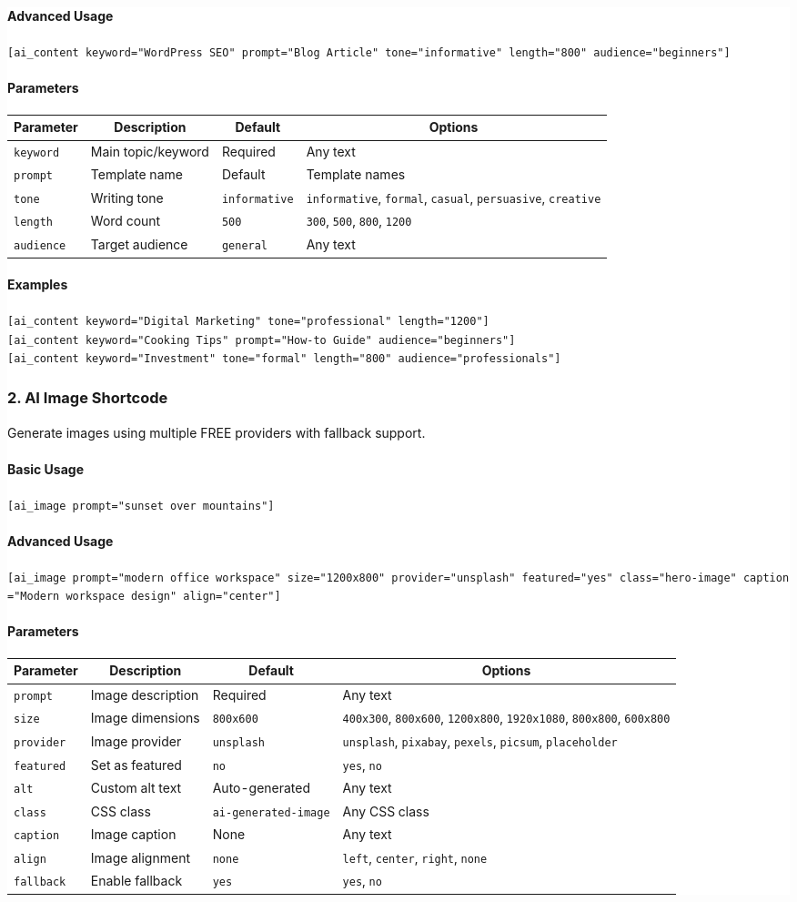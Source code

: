 #### Advanced Usage
```
[ai_content keyword="WordPress SEO" prompt="Blog Article" tone="informative" length="800" audience="beginners"]
```

#### Parameters
| Parameter | Description | Default | Options |
|-----------|-------------|---------|---------|
| `keyword` | Main topic/keyword | Required | Any text |
| `prompt` | Template name | Default | Template names |
| `tone` | Writing tone | `informative` | `informative`, `formal`, `casual`, `persuasive`, `creative` |
| `length` | Word count | `500` | `300`, `500`, `800`, `1200` |
| `audience` | Target audience | `general` | Any text |

#### Examples
```
[ai_content keyword="Digital Marketing" tone="professional" length="1200"]
[ai_content keyword="Cooking Tips" prompt="How-to Guide" audience="beginners"]
[ai_content keyword="Investment" tone="formal" length="800" audience="professionals"]
```

### 2. AI Image Shortcode

Generate images using multiple FREE providers with fallback support.

#### Basic Usage
```
[ai_image prompt="sunset over mountains"]
```

#### Advanced Usage
```
[ai_image prompt="modern office workspace" size="1200x800" provider="unsplash" featured="yes" class="hero-image" caption="Modern workspace design" align="center"]
```

#### Parameters
| Parameter | Description | Default | Options |
|-----------|-------------|---------|---------|
| `prompt` | Image description | Required | Any text |
| `size` | Image dimensions | `800x600` | `400x300`, `800x600`, `1200x800`, `1920x1080`, `800x800`, `600x800` |
| `provider` | Image provider | `unsplash` | `unsplash`, `pixabay`, `pexels`, `picsum`, `placeholder` |
| `featured` | Set as featured | `no` | `yes`, `no` |
| `alt` | Custom alt text | Auto-generated | Any text |
| `class` | CSS class | `ai-generated-image` | Any CSS class |
| `caption` | Image caption | None | Any text |
| `align` | Image alignment | `none` | `left`, `center`, `right`, `none` |
| `fallback` | Enable fallback | `yes` | `yes`, `no` |
